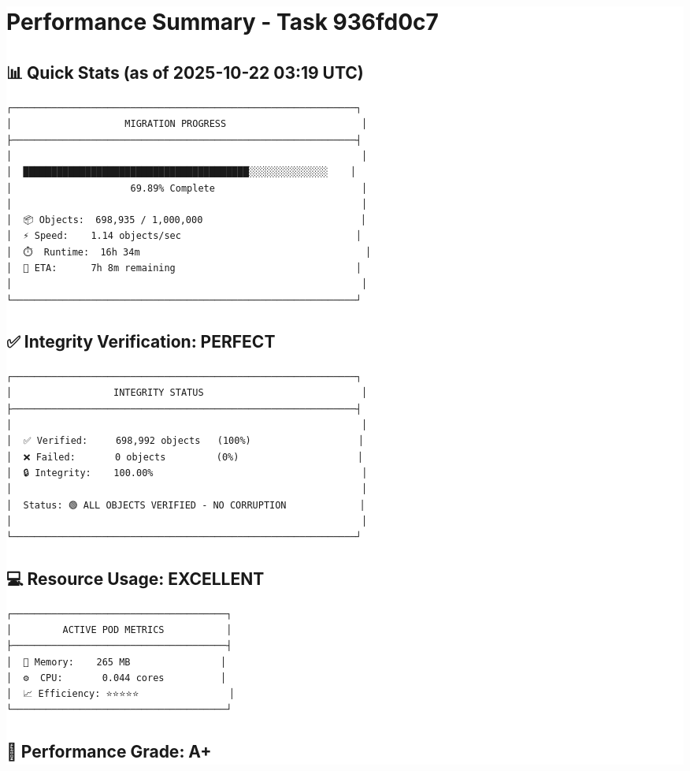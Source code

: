 # Performance Summary - Task 936fd0c7

## 📊 Quick Stats (as of 2025-10-22 03:19 UTC)

```
┌─────────────────────────────────────────────────────────────┐
│                    MIGRATION PROGRESS                        │
├─────────────────────────────────────────────────────────────┤
│                                                              │
│  ████████████████████████████████████████░░░░░░░░░░░░░░    │
│                     69.89% Complete                          │
│                                                              │
│  📦 Objects:  698,935 / 1,000,000                            │
│  ⚡ Speed:    1.14 objects/sec                               │
│  ⏱️  Runtime:  16h 34m                                        │
│  🎯 ETA:      7h 8m remaining                                │
│                                                              │
└─────────────────────────────────────────────────────────────┘
```

## ✅ Integrity Verification: PERFECT

```
┌─────────────────────────────────────────────────────────────┐
│                  INTEGRITY STATUS                            │
├─────────────────────────────────────────────────────────────┤
│                                                              │
│  ✅ Verified:     698,992 objects   (100%)                   │
│  ❌ Failed:       0 objects         (0%)                     │
│  🔒 Integrity:    100.00%                                     │
│                                                              │
│  Status: 🟢 ALL OBJECTS VERIFIED - NO CORRUPTION             │
│                                                              │
└─────────────────────────────────────────────────────────────┘
```

## 💻 Resource Usage: EXCELLENT

```
┌──────────────────────────────────────┐
│         ACTIVE POD METRICS           │
├──────────────────────────────────────┤
│  🧠 Memory:    265 MB                │
│  ⚙️  CPU:       0.044 cores          │
│  📈 Efficiency: ⭐⭐⭐⭐⭐                │
└──────────────────────────────────────┘
```

## 🎯 Performance Grade: A+
